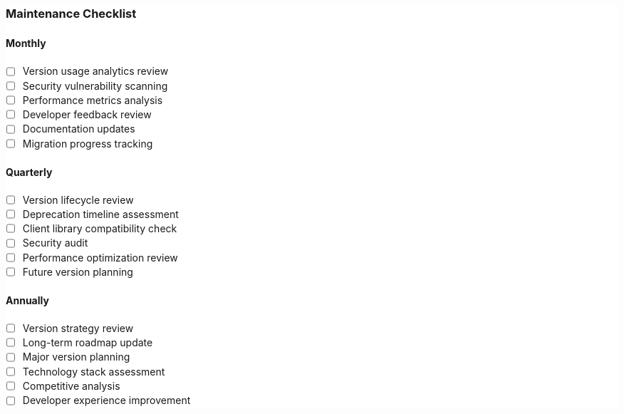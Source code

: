 ### Maintenance Checklist

#### Monthly
- [ ] Version usage analytics review
- [ ] Security vulnerability scanning
- [ ] Performance metrics analysis
- [ ] Developer feedback review
- [ ] Documentation updates
- [ ] Migration progress tracking

#### Quarterly
- [ ] Version lifecycle review
- [ ] Deprecation timeline assessment
- [ ] Client library compatibility check
- [ ] Security audit
- [ ] Performance optimization review
- [ ] Future version planning

#### Annually
- [ ] Version strategy review
- [ ] Long-term roadmap update
- [ ] Major version planning
- [ ] Technology stack assessment
- [ ] Competitive analysis
- [ ] Developer experience improvement